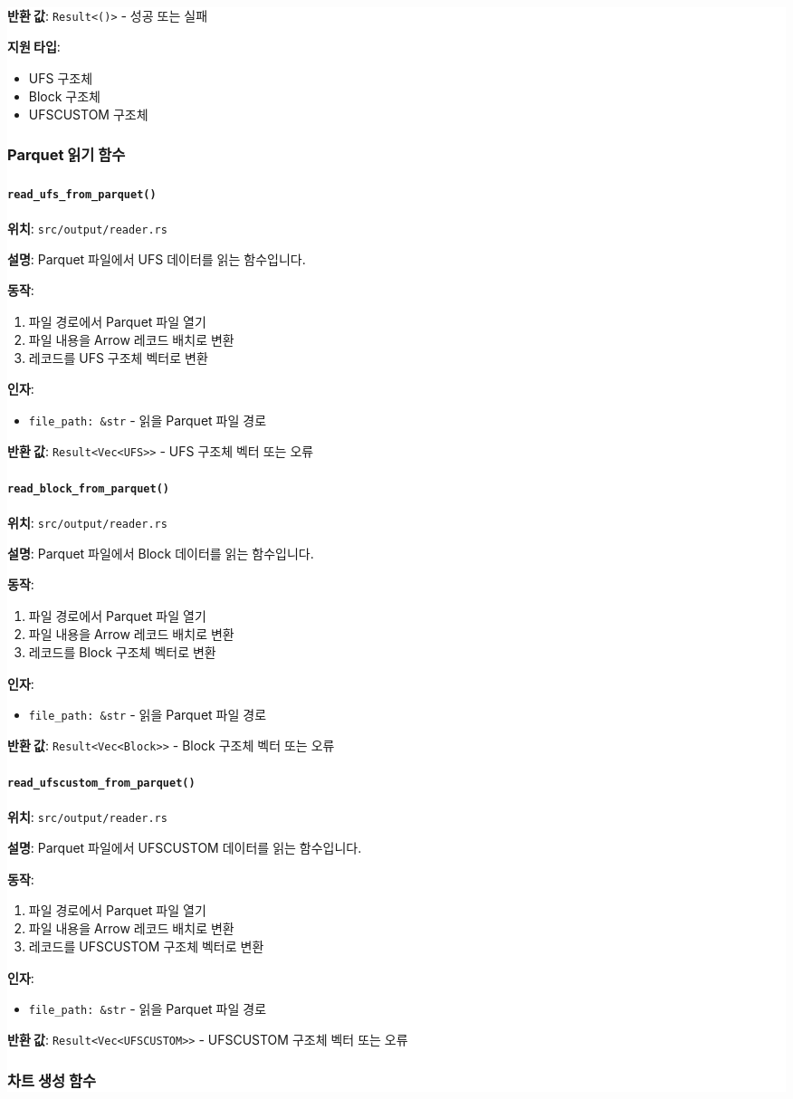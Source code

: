 **반환 값**: `Result<()>` - 성공 또는 실패

**지원 타입**:
- UFS 구조체
- Block 구조체
- UFSCUSTOM 구조체

### Parquet 읽기 함수

#### `read_ufs_from_parquet()`

**위치**: `src/output/reader.rs`

**설명**: Parquet 파일에서 UFS 데이터를 읽는 함수입니다.

**동작**:
1. 파일 경로에서 Parquet 파일 열기
2. 파일 내용을 Arrow 레코드 배치로 변환
3. 레코드를 UFS 구조체 벡터로 변환

**인자**:
- `file_path: &str` - 읽을 Parquet 파일 경로

**반환 값**: `Result<Vec<UFS>>` - UFS 구조체 벡터 또는 오류

#### `read_block_from_parquet()`

**위치**: `src/output/reader.rs`

**설명**: Parquet 파일에서 Block 데이터를 읽는 함수입니다.

**동작**:
1. 파일 경로에서 Parquet 파일 열기
2. 파일 내용을 Arrow 레코드 배치로 변환
3. 레코드를 Block 구조체 벡터로 변환

**인자**:
- `file_path: &str` - 읽을 Parquet 파일 경로

**반환 값**: `Result<Vec<Block>>` - Block 구조체 벡터 또는 오류

#### `read_ufscustom_from_parquet()`

**위치**: `src/output/reader.rs`

**설명**: Parquet 파일에서 UFSCUSTOM 데이터를 읽는 함수입니다.

**동작**:
1. 파일 경로에서 Parquet 파일 열기
2. 파일 내용을 Arrow 레코드 배치로 변환
3. 레코드를 UFSCUSTOM 구조체 벡터로 변환

**인자**:
- `file_path: &str` - 읽을 Parquet 파일 경로

**반환 값**: `Result<Vec<UFSCUSTOM>>` - UFSCUSTOM 구조체 벡터 또는 오류

### 차트 생성 함수
